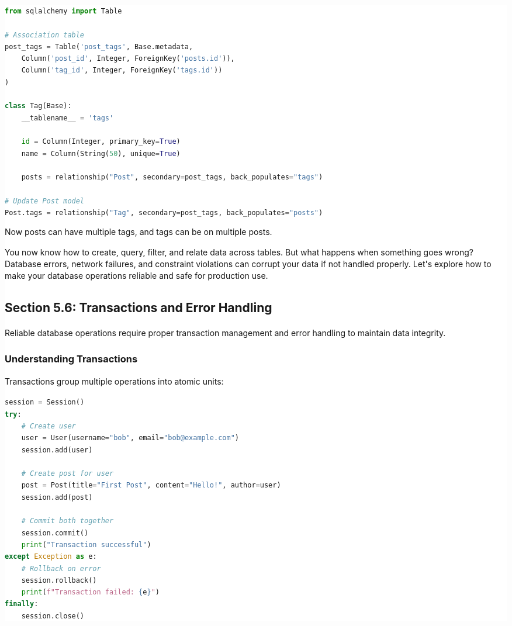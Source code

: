 ```python
from sqlalchemy import Table

# Association table
post_tags = Table('post_tags', Base.metadata,
    Column('post_id', Integer, ForeignKey('posts.id')),
    Column('tag_id', Integer, ForeignKey('tags.id'))
)

class Tag(Base):
    __tablename__ = 'tags'

    id = Column(Integer, primary_key=True)
    name = Column(String(50), unique=True)

    posts = relationship("Post", secondary=post_tags, back_populates="tags")

# Update Post model
Post.tags = relationship("Tag", secondary=post_tags, back_populates="posts")
```

Now posts can have multiple tags, and tags can be on multiple posts.

You now know how to create, query, filter, and relate data across tables. But what happens when something goes wrong? Database errors, network failures, and constraint violations can corrupt your data if not handled properly. Let's explore how to make your database operations reliable and safe for production use.

## Section 5.6: Transactions and Error Handling

Reliable database operations require proper transaction management and error handling to maintain data integrity.

### Understanding Transactions

Transactions group multiple operations into atomic units:

```python
session = Session()
try:
    # Create user
    user = User(username="bob", email="bob@example.com")
    session.add(user)

    # Create post for user
    post = Post(title="First Post", content="Hello!", author=user)
    session.add(post)

    # Commit both together
    session.commit()
    print("Transaction successful")
except Exception as e:
    # Rollback on error
    session.rollback()
    print(f"Transaction failed: {e}")
finally:
    session.close()
```
